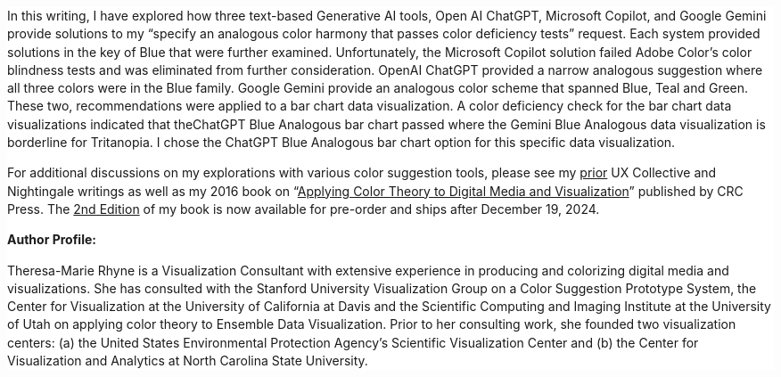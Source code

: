 In this writing, I have explored how three text\-based Generative AI tools, Open AI ChatGPT, Microsoft Copilot, and Google Gemini provide solutions to my “specify an analogous color harmony that passes color deficiency tests” request. Each system provided solutions in the key of Blue that were further examined. Unfortunately, the Microsoft Copilot solution failed Adobe Color’s color blindness tests and was eliminated from further consideration. OpenAI ChatGPT provided a narrow analogous suggestion where all three colors were in the Blue family. Google Gemini provide an analogous color scheme that spanned Blue, Teal and Green. These two, recommendations were applied to a bar chart data visualization. A color deficiency check for the bar chart data visualizations indicated that theChatGPT Blue Analogous bar chart passed where the Gemini Blue Analogous data visualization is borderline for Tritanopia. I chose the ChatGPT Blue Analogous bar chart option for this specific data visualization.

For additional discussions on my explorations with various color suggestion tools, please see my [prior](https://medium.com/@theresamarierhyne) UX Collective and Nightingale writings as well as my 2016 book on “[Applying Color Theory to Digital Media and Visualization](https://www.crcpress.com/Applying-Color-Theory-to-Digital-Media-and-Visualization/Rhyne/p/book/9781498765497)” published by CRC Press. The [2nd Edition](https://www.routledge.com/Applying-Color-Theory-to-Digital-Media-and-Visualization/Rhyne/p/book/9781032811727) of my book is now available for pre\-order and ships after December 19, 2024\.

**Author Profile:**

Theresa\-Marie Rhyne is a Visualization Consultant with extensive experience in producing and colorizing digital media and visualizations. She has consulted with the Stanford University Visualization Group on a Color Suggestion Prototype System, the Center for Visualization at the University of California at Davis and the Scientific Computing and Imaging Institute at the University of Utah on applying color theory to Ensemble Data Visualization. Prior to her consulting work, she founded two visualization centers: (a) the United States Environmental Protection Agency’s Scientific Visualization Center and (b) the Center for Visualization and Analytics at North Carolina State University.



